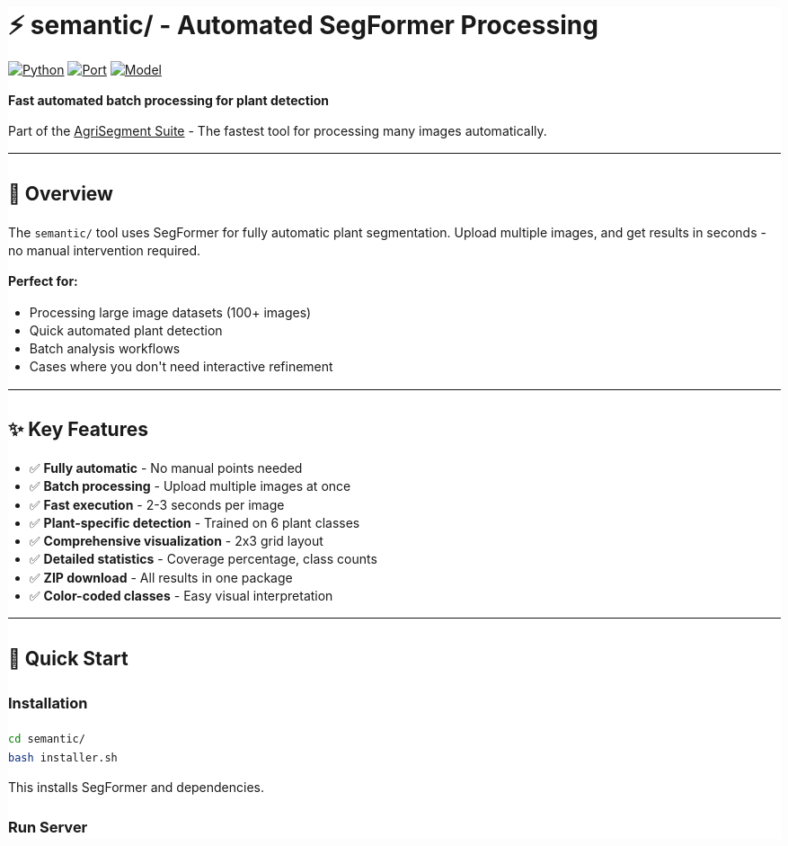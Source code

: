# ⚡ semantic/ - Automated SegFormer Processing

[![Python](https://img.shields.io/badge/Python-3.8+-blue.svg)](https://www.python.org/downloads/)
[![Port](https://img.shields.io/badge/Port-8002-green.svg)](http://localhost:8002)
[![Model](https://img.shields.io/badge/Model-SegFormer-orange.svg)](https://huggingface.co/nvidia/segformer-b4-finetuned-ade-512-512)

**Fast automated batch processing for plant detection**

Part of the [AgriSegment Suite](../README.md) - The fastest tool for processing many images automatically.

---

## 🎯 Overview

The `semantic/` tool uses SegFormer for fully automatic plant segmentation. Upload multiple images, and get results in seconds - no manual intervention required.

**Perfect for:**
- Processing large image datasets (100+ images)
- Quick automated plant detection
- Batch analysis workflows
- Cases where you don't need interactive refinement

---

## ✨ Key Features

- ✅ **Fully automatic** - No manual points needed
- ✅ **Batch processing** - Upload multiple images at once
- ✅ **Fast execution** - 2-3 seconds per image
- ✅ **Plant-specific detection** - Trained on 6 plant classes
- ✅ **Comprehensive visualization** - 2x3 grid layout
- ✅ **Detailed statistics** - Coverage percentage, class counts
- ✅ **ZIP download** - All results in one package
- ✅ **Color-coded classes** - Easy visual interpretation

---

## 🚀 Quick Start

### Installation

```bash
cd semantic/
bash installer.sh
```

This installs SegFormer and dependencies.

### Run Server
